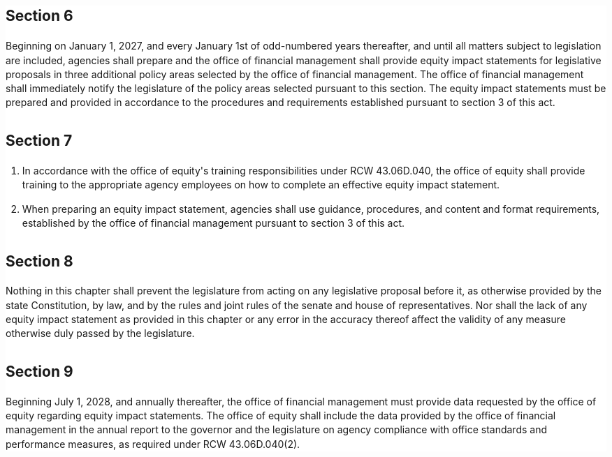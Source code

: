 
## Section 6
Beginning on January 1, 2027, and every January 1st of odd-numbered years thereafter, and until all matters subject to legislation are included, agencies shall prepare and the office of financial management shall provide equity impact statements for legislative proposals in three additional policy areas selected by the office of financial management. The office of financial management shall immediately notify the legislature of the policy areas selected pursuant to this section. The equity impact statements must be prepared and provided in accordance to the procedures and requirements established pursuant to section 3 of this act.


## Section 7
1. In accordance with the office of equity's training responsibilities under RCW 43.06D.040, the office of equity shall provide training to the appropriate agency employees on how to complete an effective equity impact statement.

2. When preparing an equity impact statement, agencies shall use guidance, procedures, and content and format requirements, established by the office of financial management pursuant to section 3 of this act.


## Section 8
Nothing in this chapter shall prevent the legislature from acting on any legislative proposal before it, as otherwise provided by the state Constitution, by law, and by the rules and joint rules of the senate and house of representatives. Nor shall the lack of any equity impact statement as provided in this chapter or any error in the accuracy thereof affect the validity of any measure otherwise duly passed by the legislature.


## Section 9
Beginning July 1, 2028, and annually thereafter, the office of financial management must provide data requested by the office of equity regarding equity impact statements. The office of equity shall include the data provided by the office of financial management in the annual report to the governor and the legislature on agency compliance with office standards and performance measures, as required under RCW 43.06D.040(2).

